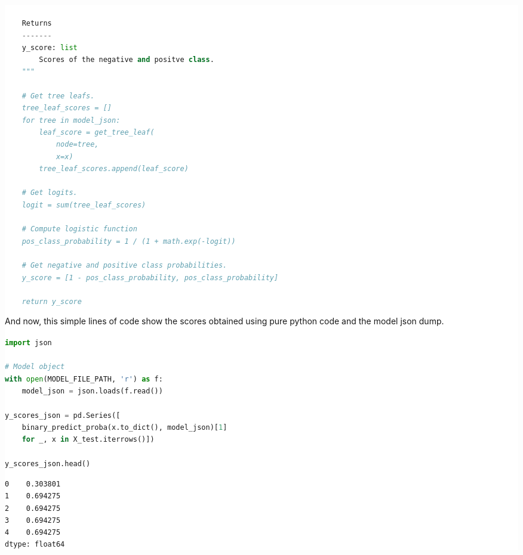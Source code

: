 ```python
    
    Returns
    -------
    y_score: list
        Scores of the negative and positve class.
    """
    
    # Get tree leafs.
    tree_leaf_scores = []
    for tree in model_json:
        leaf_score = get_tree_leaf(
            node=tree,
            x=x)
        tree_leaf_scores.append(leaf_score)

    # Get logits.
    logit = sum(tree_leaf_scores)
    
    # Compute logistic function
    pos_class_probability = 1 / (1 + math.exp(-logit))

    # Get negative and positive class probabilities.
    y_score = [1 - pos_class_probability, pos_class_probability]
    
    return y_score
```

And now, this simple lines of code show the scores obtained using pure python code and the model json dump.


```python
import json

# Model object
with open(MODEL_FILE_PATH, 'r') as f:
    model_json = json.loads(f.read())

y_scores_json = pd.Series([
    binary_predict_proba(x.to_dict(), model_json)[1]
    for _, x in X_test.iterrows()])

y_scores_json.head()
```




    0    0.303801
    1    0.694275
    2    0.694275
    3    0.694275
    4    0.694275
    dtype: float64

